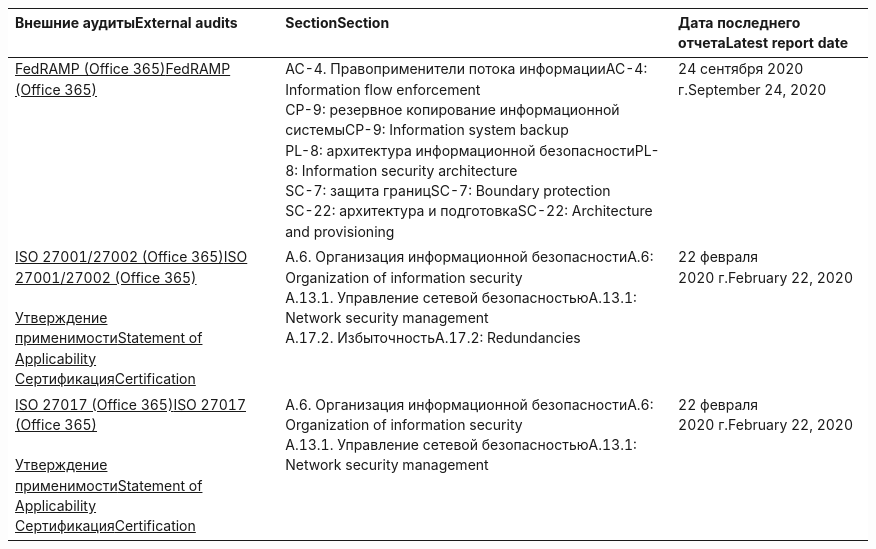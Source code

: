 | <span data-ttu-id="4c2e2-146">**Внешние аудиты**</span><span class="sxs-lookup"><span data-stu-id="4c2e2-146">**External audits**</span></span> | <span data-ttu-id="4c2e2-147">**Section**</span><span class="sxs-lookup"><span data-stu-id="4c2e2-147">**Section**</span></span> | <span data-ttu-id="4c2e2-148">**Дата последнего отчета**</span><span class="sxs-lookup"><span data-stu-id="4c2e2-148">**Latest report date**</span></span> |
|:--------------------|:------------|:-----------------------|
| [<span data-ttu-id="4c2e2-149">FedRAMP (Office 365)</span><span class="sxs-lookup"><span data-stu-id="4c2e2-149">FedRAMP (Office 365)</span></span>](https://compliance.microsoft.com/compliancemanager) | <span data-ttu-id="4c2e2-150">AC-4. Правоприменители потока информации</span><span class="sxs-lookup"><span data-stu-id="4c2e2-150">AC-4: Information flow enforcement</span></span> <br> <span data-ttu-id="4c2e2-151">CP-9: резервное копирование информационной системы</span><span class="sxs-lookup"><span data-stu-id="4c2e2-151">CP-9: Information system backup</span></span> <br> <span data-ttu-id="4c2e2-152">PL-8: архитектура информационной безопасности</span><span class="sxs-lookup"><span data-stu-id="4c2e2-152">PL-8: Information security architecture</span></span> <br> <span data-ttu-id="4c2e2-153">SC-7: защита границ</span><span class="sxs-lookup"><span data-stu-id="4c2e2-153">SC-7: Boundary protection</span></span> <br> <span data-ttu-id="4c2e2-154">SC-22: архитектура и подготовка</span><span class="sxs-lookup"><span data-stu-id="4c2e2-154">SC-22: Architecture and provisioning</span></span> | <span data-ttu-id="4c2e2-155">24 сентября 2020 г.</span><span class="sxs-lookup"><span data-stu-id="4c2e2-155">September 24, 2020</span></span> |
| [<span data-ttu-id="4c2e2-156">ISO 27001/27002 (Office 365)</span><span class="sxs-lookup"><span data-stu-id="4c2e2-156">ISO 27001/27002 (Office 365)</span></span>](https://servicetrust.microsoft.com/ViewPage/MSComplianceGuideV3?command=Download&downloadType=Document&downloadId=d7864d4f-e053-4cc4-a964-fa526d07c3be&tab=7027ead0-3d6b-11e9-b9e1-290b1eb4cdeb&docTab=7027ead0-3d6b-11e9-b9e1-290b1eb4cdeb_ISO_Reports) <br><br> [<span data-ttu-id="4c2e2-157">Утверждение применимости</span><span class="sxs-lookup"><span data-stu-id="4c2e2-157">Statement of Applicability</span></span>](https://servicetrust.microsoft.com/ViewPage/MSComplianceGuide?command=Download&downloadType=Document&downloadId=8ee1e46b-2ada-4e7b-bb7d-4c55a8cb6fcd&docTab=4ce99610-c9c0-11e7-8c2c-f908a777fa4d_ISO_Reports) <br> [<span data-ttu-id="4c2e2-158">Сертификация</span><span class="sxs-lookup"><span data-stu-id="4c2e2-158">Certification</span></span>](https://servicetrust.microsoft.com/ViewPage/MSComplianceGuideV3?command=Download&downloadType=Document&downloadId=1e84a14a-2468-45ac-9412-5e53250d57ec&tab=7027ead0-3d6b-11e9-b9e1-290b1eb4cdeb&docTab=7027ead0-3d6b-11e9-b9e1-290b1eb4cdeb_ISO_Reports) | <span data-ttu-id="4c2e2-159">A.6. Организация информационной безопасности</span><span class="sxs-lookup"><span data-stu-id="4c2e2-159">A.6: Organization of information security</span></span> <br> <span data-ttu-id="4c2e2-160">A.13.1. Управление сетевой безопасностью</span><span class="sxs-lookup"><span data-stu-id="4c2e2-160">A.13.1: Network security management</span></span> <br> <span data-ttu-id="4c2e2-161">A.17.2. Избыточность</span><span class="sxs-lookup"><span data-stu-id="4c2e2-161">A.17.2: Redundancies</span></span> | <span data-ttu-id="4c2e2-162">22 февраля 2020 г.</span><span class="sxs-lookup"><span data-stu-id="4c2e2-162">February 22, 2020</span></span> |
| [<span data-ttu-id="4c2e2-163">ISO 27017 (Office 365)</span><span class="sxs-lookup"><span data-stu-id="4c2e2-163">ISO 27017 (Office 365)</span></span>](https://servicetrust.microsoft.com/ViewPage/MSComplianceGuideV3?command=Download&downloadType=Document&downloadId=d7864d4f-e053-4cc4-a964-fa526d07c3be&tab=7027ead0-3d6b-11e9-b9e1-290b1eb4cdeb&docTab=7027ead0-3d6b-11e9-b9e1-290b1eb4cdeb_ISO_Reports) <br><br> [<span data-ttu-id="4c2e2-164">Утверждение применимости</span><span class="sxs-lookup"><span data-stu-id="4c2e2-164">Statement of Applicability</span></span>](https://servicetrust.microsoft.com/ViewPage/MSComplianceGuide?command=Download&downloadType=Document&downloadId=8ee1e46b-2ada-4e7b-bb7d-4c55a8cb6fcd&docTab=4ce99610-c9c0-11e7-8c2c-f908a777fa4d_ISO_Reports) <br> [<span data-ttu-id="4c2e2-165">Сертификация</span><span class="sxs-lookup"><span data-stu-id="4c2e2-165">Certification</span></span>](https://servicetrust.microsoft.com/ViewPage/MSComplianceGuideV3?command=Download&downloadType=Document&downloadId=70de0999-5451-43a3-9ef4-761e8fbfb1a3&tab=7027ead0-3d6b-11e9-b9e1-290b1eb4cdeb&docTab=7027ead0-3d6b-11e9-b9e1-290b1eb4cdeb_ISO_Reports) | <span data-ttu-id="4c2e2-166">A.6. Организация информационной безопасности</span><span class="sxs-lookup"><span data-stu-id="4c2e2-166">A.6: Organization of information security</span></span> <br> <span data-ttu-id="4c2e2-167">A.13.1. Управление сетевой безопасностью</span><span class="sxs-lookup"><span data-stu-id="4c2e2-167">A.13.1: Network security management</span></span> | <span data-ttu-id="4c2e2-168">22 февраля 2020 г.</span><span class="sxs-lookup"><span data-stu-id="4c2e2-168">February 22, 2020</span></span> |